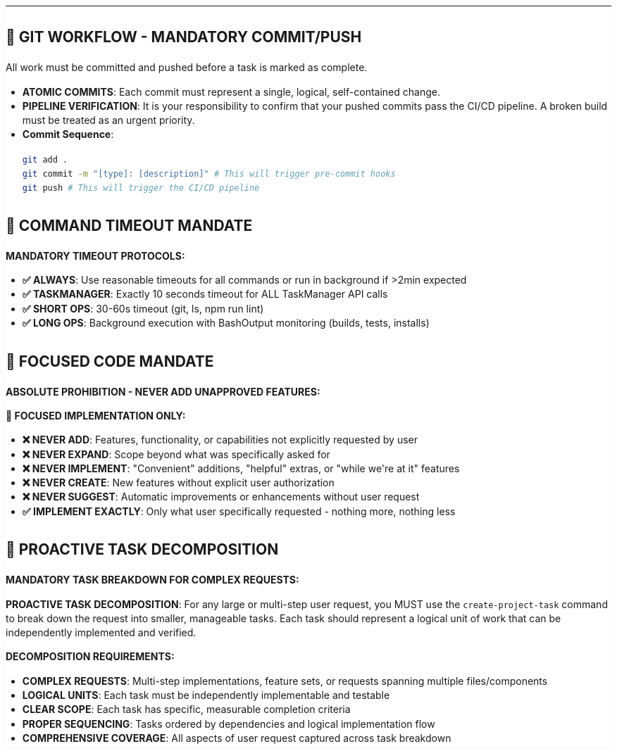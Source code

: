-----

## 🚨 GIT WORKFLOW - MANDATORY COMMIT/PUSH

All work must be committed and pushed before a task is marked as complete.

  * **ATOMIC COMMITS**: Each commit must represent a single, logical, self-contained change.
  * **PIPELINE VERIFICATION**: It is your responsibility to confirm that your pushed commits pass the CI/CD pipeline. A broken build must be treated as an urgent priority.
  * **Commit Sequence**:
    ```bash
    git add .
    git commit -m "[type]: [description]" # This will trigger pre-commit hooks
    git push # This will trigger the CI/CD pipeline
    ```

## 🚨 COMMAND TIMEOUT MANDATE

**MANDATORY TIMEOUT PROTOCOLS:**

- **✅ ALWAYS**: Use reasonable timeouts for all commands or run in background if >2min expected
- **✅ TASKMANAGER**: Exactly 10 seconds timeout for ALL TaskManager API calls
- **✅ SHORT OPS**: 30-60s timeout (git, ls, npm run lint)
- **✅ LONG OPS**: Background execution with BashOutput monitoring (builds, tests, installs)

## 🚨 FOCUSED CODE MANDATE

**ABSOLUTE PROHIBITION - NEVER ADD UNAPPROVED FEATURES:**

**🔴 FOCUSED IMPLEMENTATION ONLY:**

- **❌ NEVER ADD**: Features, functionality, or capabilities not explicitly requested by user
- **❌ NEVER EXPAND**: Scope beyond what was specifically asked for
- **❌ NEVER IMPLEMENT**: "Convenient" additions, "helpful" extras, or "while we're at it" features
- **❌ NEVER CREATE**: New features without explicit user authorization
- **❌ NEVER SUGGEST**: Automatic improvements or enhancements without user request
- **✅ IMPLEMENT EXACTLY**: Only what user specifically requested - nothing more, nothing less

## 🚨 PROACTIVE TASK DECOMPOSITION

**MANDATORY TASK BREAKDOWN FOR COMPLEX REQUESTS:**

**PROACTIVE TASK DECOMPOSITION**: For any large or multi-step user request, you MUST use the `create-project-task` command to break down the request into smaller, manageable tasks. Each task should represent a logical unit of work that can be independently implemented and verified.

**DECOMPOSITION REQUIREMENTS:**

- **COMPLEX REQUESTS**: Multi-step implementations, feature sets, or requests spanning multiple files/components
- **LOGICAL UNITS**: Each task must be independently implementable and testable
- **CLEAR SCOPE**: Each task has specific, measurable completion criteria
- **PROPER SEQUENCING**: Tasks ordered by dependencies and logical implementation flow
- **COMPREHENSIVE COVERAGE**: All aspects of user request captured across task breakdown
